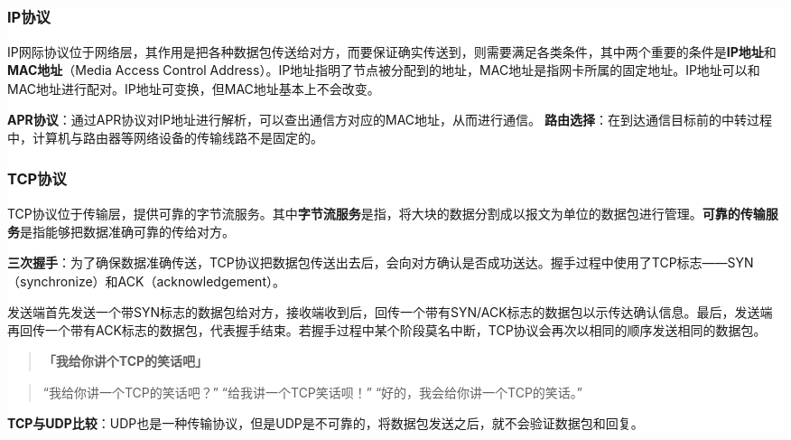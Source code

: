 ### IP协议 

IP网际协议位于网络层，其作用是把各种数据包传送给对方，而要保证确实传送到，则需要满足各类条件，其中两个重要的条件是**IP地址**和**MAC地址**（Media Access Control Address）。IP地址指明了节点被分配到的地址，MAC地址是指网卡所属的固定地址。IP地址可以和MAC地址进行配对。IP地址可变换，但MAC地址基本上不会改变。

**APR协议**：通过APR协议对IP地址进行解析，可以查出通信方对应的MAC地址，从而进行通信。
**路由选择**：在到达通信目标前的中转过程中，计算机与路由器等网络设备的传输线路不是固定的。

### TCP协议

TCP协议位于传输层，提供可靠的字节流服务。其中**字节流服务**是指，将大块的数据分割成以报文为单位的数据包进行管理。**可靠的传输服务**是指能够把数据准确可靠的传给对方。

**三次握手**：为了确保数据准确传送，TCP协议把数据包传送出去后，会向对方确认是否成功送达。握手过程中使用了TCP标志——SYN（synchronize）和ACK（acknowledgement）。

发送端首先发送一个带SYN标志的数据包给对方，接收端收到后，回传一个带有SYN/ACK标志的数据包以示传达确认信息。最后，发送端再回传一个带有ACK标志的数据包，代表握手结束。若握手过程中某个阶段莫名中断，TCP协议会再次以相同的顺序发送相同的数据包。

>**「我给你讲个TCP的笑话吧」**

>“我给你讲一个TCP的笑话吧？”
>“给我讲一个TCP笑话呗！”
>“好的，我会给你讲一个TCP的笑话。”

**TCP与UDP比较**：UDP也是一种传输协议，但是UDP是不可靠的，将数据包发送之后，就不会验证数据包和回复。
